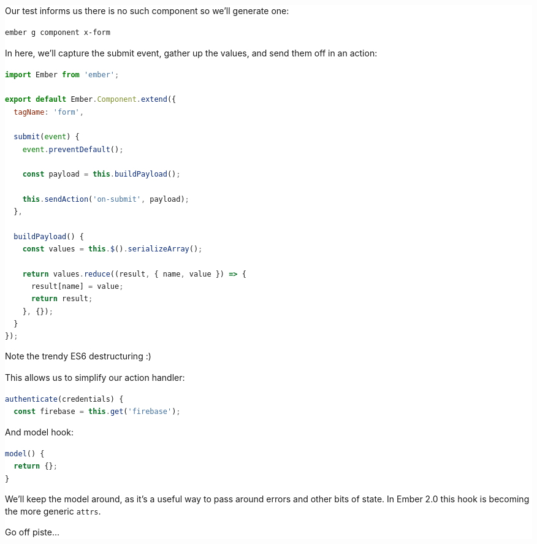 Our test informs us there is no such component so we’ll generate one:

```sh
ember g component x-form
```

In here, we’ll capture the submit event, gather up the values, and send them off in an action:

```js
import Ember from 'ember';

export default Ember.Component.extend({
  tagName: 'form',

  submit(event) {
    event.preventDefault();

    const payload = this.buildPayload();

    this.sendAction('on-submit', payload);
  },

  buildPayload() {
    const values = this.$().serializeArray();

    return values.reduce((result, { name, value }) => {
      result[name] = value;
      return result;
    }, {});
  }
});
```

Note the trendy ES6 destructuring :)

This allows us to simplify our action handler:

```js
authenticate(credentials) {
  const firebase = this.get('firebase');
```

And model hook:

```js
model() {
  return {};
}
```

We’ll keep the model around, as it’s a useful way to pass around errors and other bits of state. In Ember 2.0 this hook is becoming the more generic `attrs`.

Go off piste...
